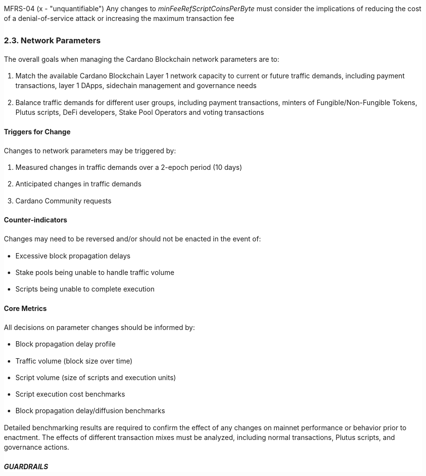 MFRS-04 (x - "unquantifiable") Any changes to
*minFeeRefScriptCoinsPerByte* must consider the implications of reducing
the cost of a denial-of-service attack or increasing the maximum
transaction fee

### **2.3. Network Parameters**

The overall goals when managing the Cardano Blockchain network
parameters are to:

1.  Match the available Cardano Blockchain Layer 1 network capacity to
    current or future traffic demands, including payment transactions,
    layer 1 DApps, sidechain management and governance needs

2.  Balance traffic demands for different user groups, including payment
    transactions, minters of Fungible/Non-Fungible Tokens, Plutus
    scripts, DeFi developers, Stake Pool Operators and voting
    transactions

#### **Triggers for Change**

Changes to network parameters may be triggered by:

1.  Measured changes in traffic demands over a 2-epoch period (10 days)

2.  Anticipated changes in traffic demands

3.  Cardano Community requests

#### **Counter-indicators**

Changes may need to be reversed and/or should not be enacted in the
event of:

-   Excessive block propagation delays

-   Stake pools being unable to handle traffic volume

-   Scripts being unable to complete execution

#### **Core Metrics**

All decisions on parameter changes should be informed by:

-   Block propagation delay profile

-   Traffic volume (block size over time)

-   Script volume (size of scripts and execution units)

-   Script execution cost benchmarks

-   Block propagation delay/diffusion benchmarks

Detailed benchmarking results are required to confirm the effect of any
changes on mainnet performance or behavior prior to enactment. The
effects of different transaction mixes must be analyzed, including
normal transactions, Plutus scripts, and governance actions.

##### **GUARDRAILS**
